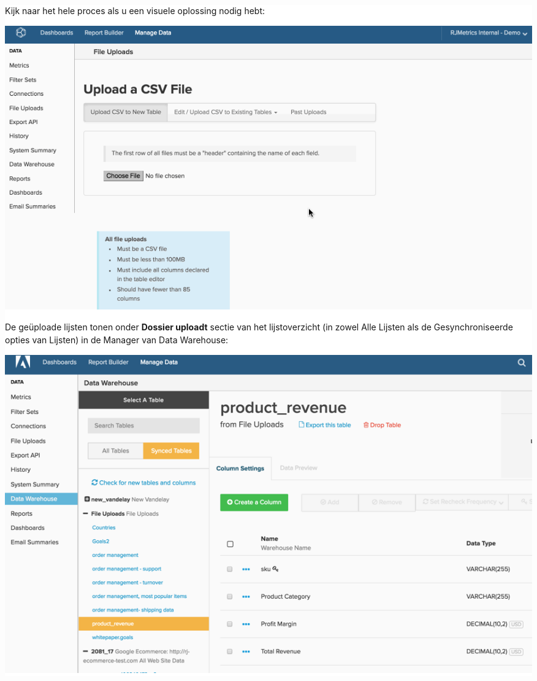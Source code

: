 Kijk naar het hele proces als u een visuele oplossing nodig hebt:

![&#x200B; Geanimeerde demonstratie van dossier uploadt proces dat gegevens toont die worden toegevoegd &#x200B;](../../../assets/fileupload.gif)

De geüploade lijsten tonen onder **Dossier uploadt** sectie van het lijstoverzicht (in zowel Alle Lijsten als de Gesynchroniseerde opties van Lijsten) in de Manager van Data Warehouse:

![&#x200B; uploadt de interface van lijsten die beschikbare lijsten voor gegevensinvoer tonen &#x200B;](../../../assets/upload-tables.png)
